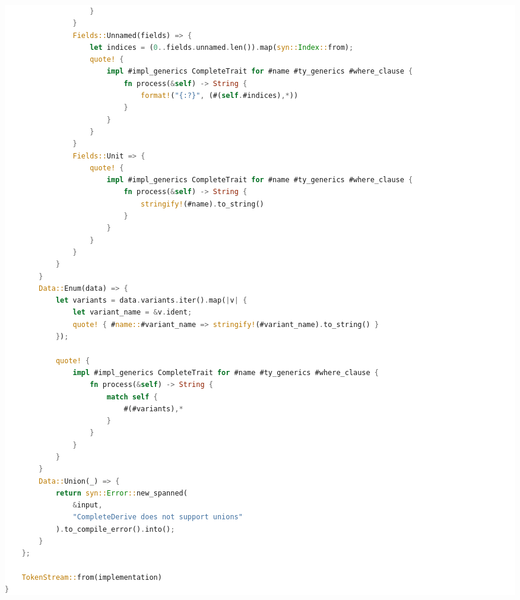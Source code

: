 ```rust
                    }
                }
                Fields::Unnamed(fields) => {
                    let indices = (0..fields.unnamed.len()).map(syn::Index::from);
                    quote! {
                        impl #impl_generics CompleteTrait for #name #ty_generics #where_clause {
                            fn process(&self) -> String {
                                format!("{:?}", (#(self.#indices),*))
                            }
                        }
                    }
                }
                Fields::Unit => {
                    quote! {
                        impl #impl_generics CompleteTrait for #name #ty_generics #where_clause {
                            fn process(&self) -> String {
                                stringify!(#name).to_string()
                            }
                        }
                    }
                }
            }
        }
        Data::Enum(data) => {
            let variants = data.variants.iter().map(|v| {
                let variant_name = &v.ident;
                quote! { #name::#variant_name => stringify!(#variant_name).to_string() }
            });
            
            quote! {
                impl #impl_generics CompleteTrait for #name #ty_generics #where_clause {
                    fn process(&self) -> String {
                        match self {
                            #(#variants),*
                        }
                    }
                }
            }
        }
        Data::Union(_) => {
            return syn::Error::new_spanned(
                &input,
                "CompleteDerive does not support unions"
            ).to_compile_error().into();
        }
    };
    
    TokenStream::from(implementation)
}
```
